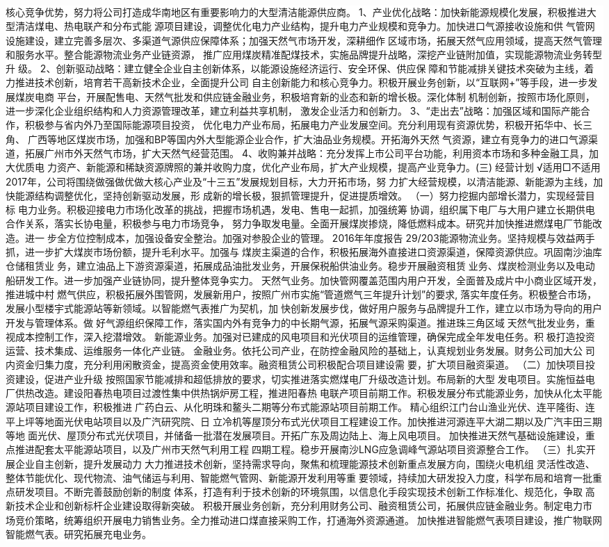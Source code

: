 核心竞争优势，努力将公司打造成华南地区有重要影响力的大型清洁能源供应商。
1、产业优化战略：加快新能源规模化发展，积极推进大型清洁煤电、热电联产和分布式能
源项目建设，调整优化电力产业结构，提升电力产业规模和竞争力。加快进口气源接收设施和供
气管网设施建设，建立完善多层次、多渠道气源供应保障体系；加强天然气市场开发，深耕细作
区域市场，拓展天然气应用领域，提高天然气管理和服务水平。整合能源物流业务产业链资源，
推广应用煤炭精准配煤技术，实施品牌提升战略，深挖产业链附加值，实现能源物流业务转型升
级。
2、创新驱动战略：建立健全企业自主创新体系，以能源设施经济运行、安全环保、供应保
障和节能减排关键技术突破为主线，着力推进技术创新，培育若干高新技术企业，全面提升公司
自主创新能力和核心竞争力。积极开展业务创新，以“互联网+”等手段，进一步发展煤炭电商
平台，开展配售电、天然气批发和供应链金融业务，积极培育新的业态和新的增长极。深化体制
机制创新，按照市场化原则，进一步深化企业组织结构和人力资源管理改革，建立利益共享机制，
激发企业活力和创新力。
3、“走出去”战略：加强区域和国际产能合作，积极参与省内外乃至国际能源项目投资，
优化电力产业布局，拓展电力产业发展空间。充分利用现有资源优势，积极开拓华中、长三角、
广西等地区煤炭市场，加强和BP等国内外大型能源企业合作，扩大油品业务规模。开拓海外天然
气资源，建立有竞争力的进口气源渠道，拓展广州市外天然气市场，扩大天然气经营范围。
4、收购兼并战略：充分发挥上市公司平台功能，利用资本市场和多种金融工具，加大优质电
力资产、新能源和稀缺资源牌照的兼并收购力度，优化产业布局，扩大产业规模，提高产业竞争力。(三)
经营计划
√适用□不适用
2017年，公司将围绕做强做优做大核心产业及“十三五”发展规划目标，大力开拓市场，努
力扩大经营规模，以清洁能源、新能源为主线，加快能源结构调整优化，坚持创新驱动发展，形
成新的增长极，狠抓管理提升，促进提质增效。
（一）努力挖掘内部增长潜力，实现经营目标
电力业务。积极迎接电力市场化改革的挑战，把握市场机遇，发电、售电一起抓，加强统筹
协调，组织属下电厂与大用户建立长期供电合作关系，落实长协电量，积极参与电力市场竞争，
努力争取发电量。全面开展煤炭掺烧，降低燃料成本。研究并加快推进燃煤电厂节能改造。进一
步全方位控制成本，加强设备安全整治。加强对参股企业的管理。
2016年年度报告
29/203能源物流业务。坚持规模与效益两手抓，进一步扩大煤炭市场份额，提升毛利水平。加强与
煤炭主渠道的合作，积极拓展海外直接进口资源渠道，保障资源供应。巩固南沙油库仓储租赁业
务，建立油品上下游资源渠道，拓展成品油批发业务，开展保税船供油业务。稳步开展融资租赁
业务、煤炭检测业务以及电动船研发工作。进一步加强产业链协同，提升整体竞争实力。
天然气业务。加快管网覆盖范围内用户开发，全面普及成片中小商业区域开发，推进城中村
燃气供应，积极拓展外围管网，发展新用户，按照广州市实施“管道燃气三年提升计划”的要求,
落实年度任务。积极整合市场，发展小型楼宇式能源站等新领域。以智能燃气表推广为契机，加
快创新发展步伐，做好用户服务与品牌提升工作，建立以市场为导向的用户开发与管理体系。做
好气源组织保障工作，落实国内外有竞争力的中长期气源，拓展气源采购渠道。推进珠三角区域
天然气批发业务，重视成本控制工作，深入挖潜增效。
新能源业务。加强对已建成的风电项目和光伏项目的运维管理，确保完成全年发电任务。积
极打造投资运营、技术集成、运维服务一体化产业链。
金融业务。依托公司产业，在防控金融风险的基础上，认真规划业务发展。财务公司加大公
司内资金归集力度，充分利用闲散资金，提高资金使用效率。融资租赁公司积极配合项目建设需
要，扩大项目融资渠道。
（二）加快项目投资建设，促进产业升级
按照国家节能减排和超低排放的要求，切实推进落实燃煤电厂升级改造计划。布局新的大型
发电项目。实施恒益电厂供热改造。建设阳春热电项目过渡性集中供热锅炉房工程，推进阳春热
电联产项目前期工作。积极发展分布式能源业务，加快从化太平能源站项目建设工作，积极推进
广药白云、从化明珠和鳌头二期等分布式能源站项目前期工作。
精心组织江门台山渔业光伏、连平隆街、连平上坪等地面光伏电站项目以及广汽研究院、日
立冷机等屋顶分布式光伏项目工程建设工作。加快推进河源连平大湖二期以及广汽丰田三期等地
面光伏、屋顶分布式光伏项目，并储备一批潜在发展项目。开拓广东及周边陆上、海上风电项目。
加快推进天然气基础设施建设，重点推进配套太平能源站项目，以及广州市天然气利用工程
四期工程。稳步开展南沙LNG应急调峰气源站项目资源整合工作。
（三）扎实开展企业自主创新，提升发展动力
大力推进技术创新，坚持需求导向，聚焦和梳理能源技术创新重点发展方向，围绕火电机组
灵活性改造、整体节能优化、现代物流、油气储运与利用、智能燃气管网、新能源开发利用等重
要领域，持续加大研发投入力度，科学布局和培育一批重点研发项目。不断完善鼓励创新的制度
体系，打造有利于技术创新的环境氛围，以信息化手段实现技术创新工作标准化、规范化，争取
高新技术企业和创新标杆企业建设取得新突破。
积极开展业务创新，充分利用财务公司、融资租赁公司，拓展供应链金融业务。制定电力市
场竞价策略，统筹组织开展电力销售业务。全力推动进口煤直接采购工作，打通海外资源通道。
加快推进智能燃气表项目建设，推广物联网智能燃气表。研究拓展充电业务。